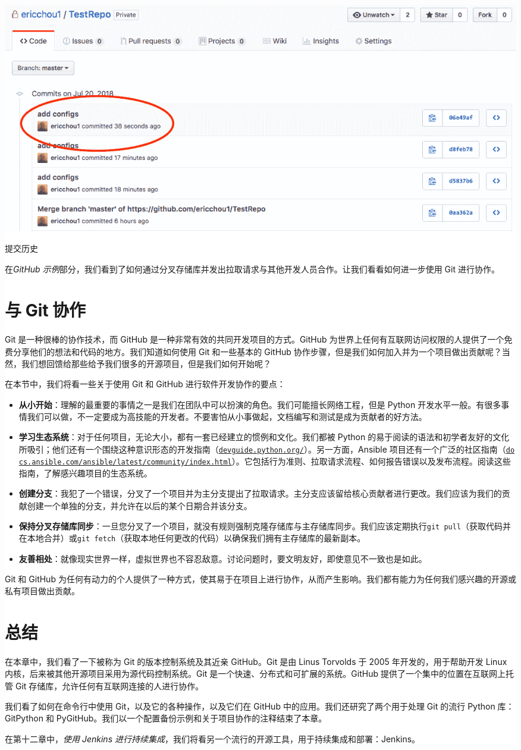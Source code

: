 ![](img/74cb1602-7bad-4888-b920-78a54d3c3051.png)

提交历史

在*GitHub 示例*部分，我们看到了如何通过分叉存储库并发出拉取请求与其他开发人员合作。让我们看看如何进一步使用 Git 进行协作。

# 与 Git 协作

Git 是一种很棒的协作技术，而 GitHub 是一种非常有效的共同开发项目的方式。GitHub 为世界上任何有互联网访问权限的人提供了一个免费分享他们的想法和代码的地方。我们知道如何使用 Git 和一些基本的 GitHub 协作步骤，但是我们如何加入并为一个项目做出贡献呢？当然，我们想回馈给那些给予我们很多的开源项目，但是我们如何开始呢？

在本节中，我们将看一些关于使用 Git 和 GitHub 进行软件开发协作的要点：

+   **从小开始**：理解的最重要的事情之一是我们在团队中可以扮演的角色。我们可能擅长网络工程，但是 Python 开发水平一般。有很多事情我们可以做，不一定要成为高技能的开发者。不要害怕从小事做起，文档编写和测试是成为贡献者的好方法。

+   **学习生态系统**：对于任何项目，无论大小，都有一套已经建立的惯例和文化。我们都被 Python 的易于阅读的语法和初学者友好的文化所吸引；他们还有一个围绕这种意识形态的开发指南（[`devguide.python.org/`](https://devguide.python.org/)）。另一方面，Ansible 项目还有一个广泛的社区指南（[`docs.ansible.com/ansible/latest/community/index.html`](https://docs.ansible.com/ansible/latest/community/index.html)）。它包括行为准则、拉取请求流程、如何报告错误以及发布流程。阅读这些指南，了解感兴趣项目的生态系统。

+   **创建分支**：我犯了一个错误，分叉了一个项目并为主分支提出了拉取请求。主分支应该留给核心贡献者进行更改。我们应该为我们的贡献创建一个单独的分支，并允许在以后的某个日期合并该分支。

+   **保持分叉存储库同步**：一旦您分叉了一个项目，就没有规则强制克隆存储库与主存储库同步。我们应该定期执行`git pull`（获取代码并在本地合并）或`git fetch`（获取本地任何更改的代码）以确保我们拥有主存储库的最新副本。

+   **友善相处**：就像现实世界一样，虚拟世界也不容忍敌意。讨论问题时，要文明友好，即使意见不一致也是如此。

Git 和 GitHub 为任何有动力的个人提供了一种方式，使其易于在项目上进行协作，从而产生影响。我们都有能力为任何我们感兴趣的开源或私有项目做出贡献。

# 总结

在本章中，我们看了一下被称为 Git 的版本控制系统及其近亲 GitHub。Git 是由 Linus Torvolds 于 2005 年开发的，用于帮助开发 Linux 内核，后来被其他开源项目采用为源代码控制系统。Git 是一个快速、分布式和可扩展的系统。GitHub 提供了一个集中的位置在互联网上托管 Git 存储库，允许任何有互联网连接的人进行协作。

我们看了如何在命令行中使用 Git，以及它的各种操作，以及它们在 GitHub 中的应用。我们还研究了两个用于处理 Git 的流行 Python 库：GitPython 和 PyGitHub。我们以一个配置备份示例和关于项目协作的注释结束了本章。

在第十二章中，*使用 Jenkins 进行持续集成*，我们将看另一个流行的开源工具，用于持续集成和部署：Jenkins。
